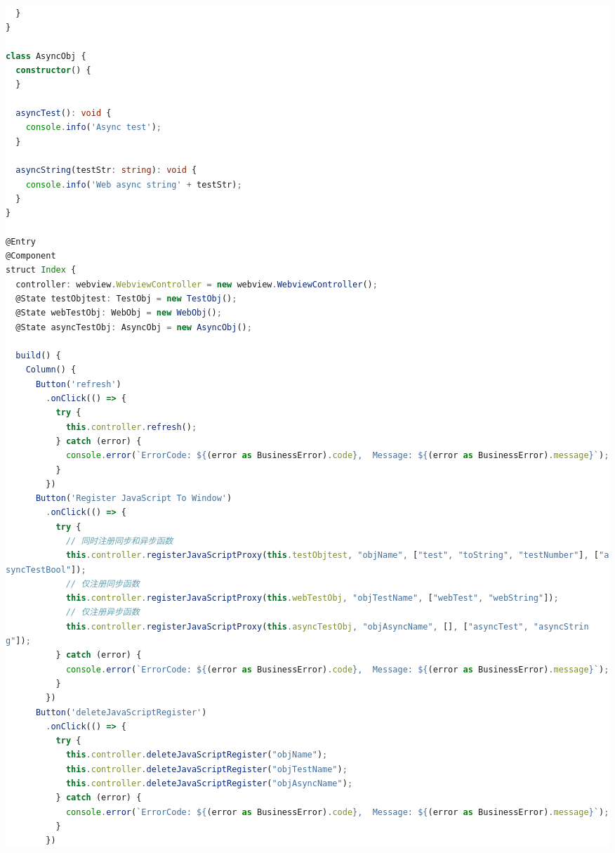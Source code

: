 ```ts
  }
}

class AsyncObj {
  constructor() {
  }

  asyncTest(): void {
    console.info('Async test');
  }

  asyncString(testStr: string): void {
    console.info('Web async string' + testStr);
  }
}

@Entry
@Component
struct Index {
  controller: webview.WebviewController = new webview.WebviewController();
  @State testObjtest: TestObj = new TestObj();
  @State webTestObj: WebObj = new WebObj();
  @State asyncTestObj: AsyncObj = new AsyncObj();

  build() {
    Column() {
      Button('refresh')
        .onClick(() => {
          try {
            this.controller.refresh();
          } catch (error) {
            console.error(`ErrorCode: ${(error as BusinessError).code},  Message: ${(error as BusinessError).message}`);
          }
        })
      Button('Register JavaScript To Window')
        .onClick(() => {
          try {
            // 同时注册同步和异步函数
            this.controller.registerJavaScriptProxy(this.testObjtest, "objName", ["test", "toString", "testNumber"], ["asyncTestBool"]);
            // 仅注册同步函数
            this.controller.registerJavaScriptProxy(this.webTestObj, "objTestName", ["webTest", "webString"]);
            // 仅注册异步函数
            this.controller.registerJavaScriptProxy(this.asyncTestObj, "objAsyncName", [], ["asyncTest", "asyncString"]);
          } catch (error) {
            console.error(`ErrorCode: ${(error as BusinessError).code},  Message: ${(error as BusinessError).message}`);
          }
        })
      Button('deleteJavaScriptRegister')
        .onClick(() => {
          try {
            this.controller.deleteJavaScriptRegister("objName");
            this.controller.deleteJavaScriptRegister("objTestName");
            this.controller.deleteJavaScriptRegister("objAsyncName");
          } catch (error) {
            console.error(`ErrorCode: ${(error as BusinessError).code},  Message: ${(error as BusinessError).message}`);
          }
        })
```